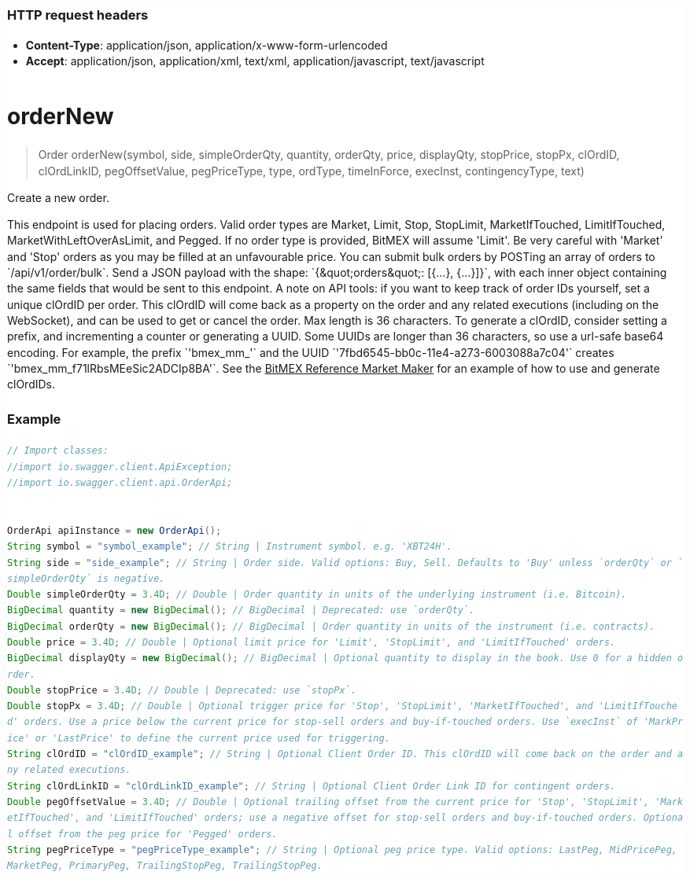 ### HTTP request headers

 - **Content-Type**: application/json, application/x-www-form-urlencoded
 - **Accept**: application/json, application/xml, text/xml, application/javascript, text/javascript

<a name="orderNew"></a>
# **orderNew**
> Order orderNew(symbol, side, simpleOrderQty, quantity, orderQty, price, displayQty, stopPrice, stopPx, clOrdID, clOrdLinkID, pegOffsetValue, pegPriceType, type, ordType, timeInForce, execInst, contingencyType, text)

Create a new order.

This endpoint is used for placing orders. Valid order types are Market, Limit, Stop, StopLimit, MarketIfTouched, LimitIfTouched, MarketWithLeftOverAsLimit, and Pegged.  If no order type is provided, BitMEX will assume &#39;Limit&#39;. Be very careful with &#39;Market&#39; and &#39;Stop&#39; orders as you may be filled at an unfavourable price.  You can submit bulk orders by POSTing an array of orders to &#x60;/api/v1/order/bulk&#x60;. Send a JSON payload with the shape: &#x60;{\&quot;orders\&quot;: [{...}, {...}]}&#x60;, with each inner object containing the same fields that would be sent to this endpoint.  A note on API tools: if you want to keep track of order IDs yourself, set a unique clOrdID per order. This clOrdID will come back as a property on the order and any related executions (including on the WebSocket), and can be used to get or cancel the order. Max length is 36 characters.  To generate a clOrdID, consider setting a prefix, and incrementing a counter or generating a UUID. Some UUIDs are longer than 36 characters, so use a url-safe base64 encoding. For example, the prefix &#x60;&#39;bmex_mm_&#39;&#x60; and the UUID &#x60;&#39;7fbd6545-bb0c-11e4-a273-6003088a7c04&#39;&#x60; creates &#x60;&#39;bmex_mm_f71lRbsMEeSic2ADCIp8BA&#39;&#x60;.  See the [BitMEX Reference Market Maker](https://github.com/BitMEX/market-maker/blob/22c75a2b6db63e20212813e9afdb845db1b09b2a/bitmex.py#L152) for an example of how to use and generate clOrdIDs. 

### Example
```java
// Import classes:
//import io.swagger.client.ApiException;
//import io.swagger.client.api.OrderApi;


OrderApi apiInstance = new OrderApi();
String symbol = "symbol_example"; // String | Instrument symbol. e.g. 'XBT24H'.
String side = "side_example"; // String | Order side. Valid options: Buy, Sell. Defaults to 'Buy' unless `orderQty` or `simpleOrderQty` is negative.
Double simpleOrderQty = 3.4D; // Double | Order quantity in units of the underlying instrument (i.e. Bitcoin).
BigDecimal quantity = new BigDecimal(); // BigDecimal | Deprecated: use `orderQty`.
BigDecimal orderQty = new BigDecimal(); // BigDecimal | Order quantity in units of the instrument (i.e. contracts).
Double price = 3.4D; // Double | Optional limit price for 'Limit', 'StopLimit', and 'LimitIfTouched' orders.
BigDecimal displayQty = new BigDecimal(); // BigDecimal | Optional quantity to display in the book. Use 0 for a hidden order.
Double stopPrice = 3.4D; // Double | Deprecated: use `stopPx`.
Double stopPx = 3.4D; // Double | Optional trigger price for 'Stop', 'StopLimit', 'MarketIfTouched', and 'LimitIfTouched' orders. Use a price below the current price for stop-sell orders and buy-if-touched orders. Use `execInst` of 'MarkPrice' or 'LastPrice' to define the current price used for triggering.
String clOrdID = "clOrdID_example"; // String | Optional Client Order ID. This clOrdID will come back on the order and any related executions.
String clOrdLinkID = "clOrdLinkID_example"; // String | Optional Client Order Link ID for contingent orders.
Double pegOffsetValue = 3.4D; // Double | Optional trailing offset from the current price for 'Stop', 'StopLimit', 'MarketIfTouched', and 'LimitIfTouched' orders; use a negative offset for stop-sell orders and buy-if-touched orders. Optional offset from the peg price for 'Pegged' orders.
String pegPriceType = "pegPriceType_example"; // String | Optional peg price type. Valid options: LastPeg, MidPricePeg, MarketPeg, PrimaryPeg, TrailingStopPeg, TrailingStopPeg.
```